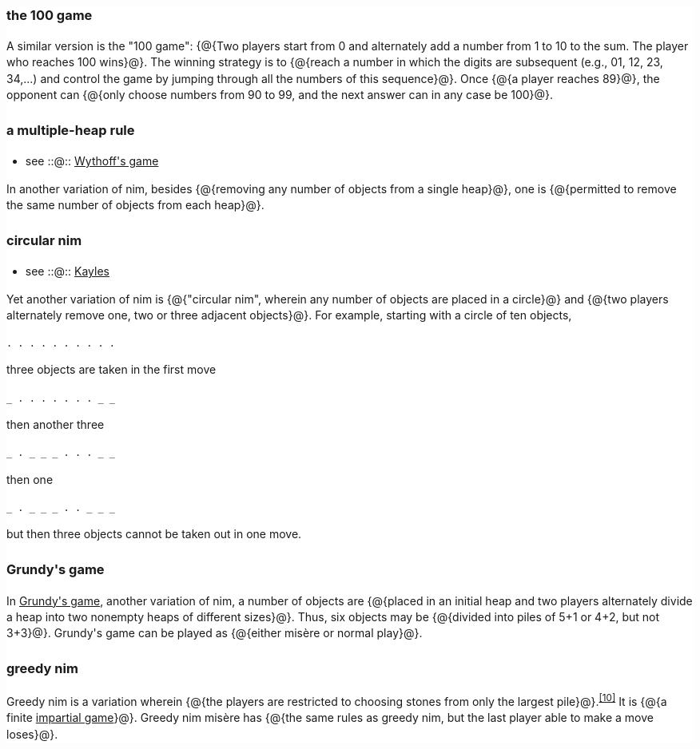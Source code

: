 ### the 100 game

A similar version is the "100 game": {@{Two players start from 0 and alternately add a number from 1 to 10 to the sum. The player who reaches 100 wins}@}. The winning strategy is to {@{reach a number in which the digits are subsequent (e.g., 01, 12, 23, 34,...) and control the game by jumping through all the numbers of this sequence}@}. Once {@{a player reaches 89}@}, the opponent can {@{only choose numbers from 90 to 99, and the next answer can in any case be 100}@}. 

### a multiple-heap rule

- see ::@:: [Wythoff's game](Wythoff's%20game.md) 

In another variation of nim, besides {@{removing any number of objects from a single heap}@}, one is {@{permitted to remove the same number of objects from each heap}@}. 

### circular nim

- see ::@:: [Kayles](Kayles.md) 

Yet another variation of nim is {@{"circular nim", wherein any number of objects are placed in a circle}@} and {@{two players alternately remove one, two or three adjacent objects}@}. For example, starting with a circle of ten objects, 

```text
. . . . . . . . . .
```

three objects are taken in the first move

```text
_ . . . . . . . _ _
```

then another three

```text
_ . _ _ _ . . . _ _
```

then one

```text
_ . _ _ _ . . _ _ _
```

but then three objects cannot be taken out in one move.

### Grundy's game

In [Grundy's game](Grundy's%20game.md), another variation of nim, a number of objects are {@{placed in an initial heap and two players alternately divide a heap into two nonempty heaps of different sizes}@}. Thus, six objects may be {@{divided into piles of 5+1 or 4+2, but not 3+3}@}. Grundy's game can be played as {@{either misère or normal play}@}. 

### greedy nim

Greedy nim is a variation wherein {@{the players are restricted to choosing stones from only the largest pile}@}.<sup>[\[10\]](#^ref-10)</sup> It is {@{a finite [impartial game](impartial%20game.md)}@}. Greedy nim misère has {@{the same rules as greedy nim, but the last player able to make a move loses}@}. 
